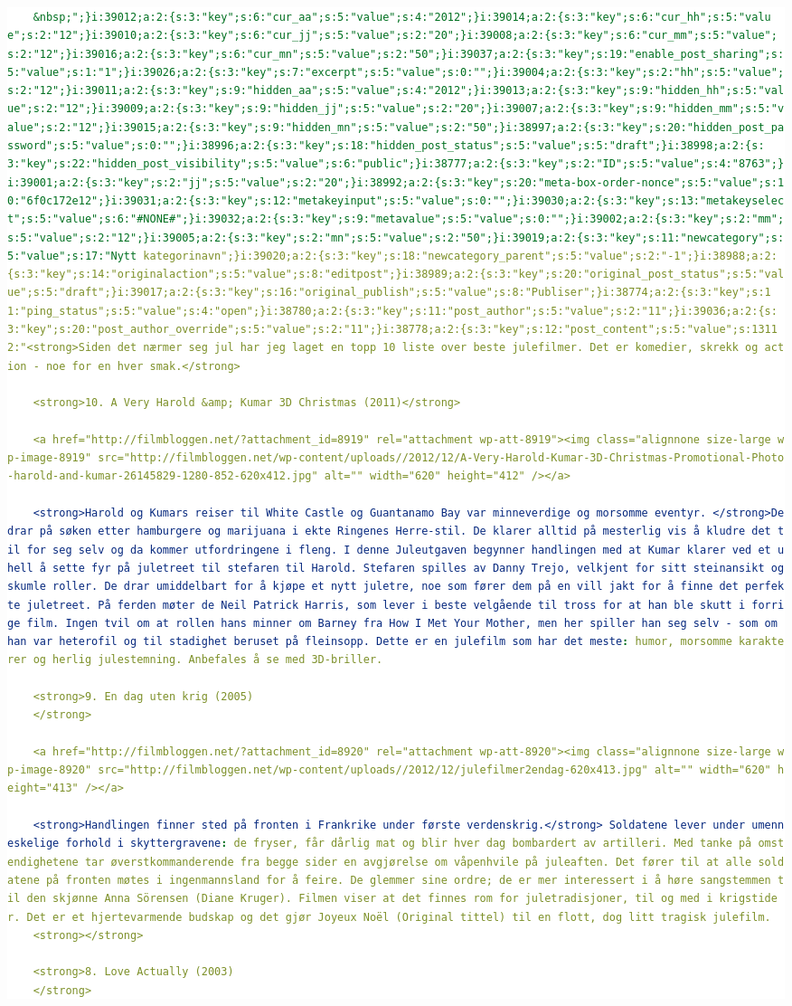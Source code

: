 ```yaml
    &nbsp;";}i:39012;a:2:{s:3:"key";s:6:"cur_aa";s:5:"value";s:4:"2012";}i:39014;a:2:{s:3:"key";s:6:"cur_hh";s:5:"value";s:2:"12";}i:39010;a:2:{s:3:"key";s:6:"cur_jj";s:5:"value";s:2:"20";}i:39008;a:2:{s:3:"key";s:6:"cur_mm";s:5:"value";s:2:"12";}i:39016;a:2:{s:3:"key";s:6:"cur_mn";s:5:"value";s:2:"50";}i:39037;a:2:{s:3:"key";s:19:"enable_post_sharing";s:5:"value";s:1:"1";}i:39026;a:2:{s:3:"key";s:7:"excerpt";s:5:"value";s:0:"";}i:39004;a:2:{s:3:"key";s:2:"hh";s:5:"value";s:2:"12";}i:39011;a:2:{s:3:"key";s:9:"hidden_aa";s:5:"value";s:4:"2012";}i:39013;a:2:{s:3:"key";s:9:"hidden_hh";s:5:"value";s:2:"12";}i:39009;a:2:{s:3:"key";s:9:"hidden_jj";s:5:"value";s:2:"20";}i:39007;a:2:{s:3:"key";s:9:"hidden_mm";s:5:"value";s:2:"12";}i:39015;a:2:{s:3:"key";s:9:"hidden_mn";s:5:"value";s:2:"50";}i:38997;a:2:{s:3:"key";s:20:"hidden_post_password";s:5:"value";s:0:"";}i:38996;a:2:{s:3:"key";s:18:"hidden_post_status";s:5:"value";s:5:"draft";}i:38998;a:2:{s:3:"key";s:22:"hidden_post_visibility";s:5:"value";s:6:"public";}i:38777;a:2:{s:3:"key";s:2:"ID";s:5:"value";s:4:"8763";}i:39001;a:2:{s:3:"key";s:2:"jj";s:5:"value";s:2:"20";}i:38992;a:2:{s:3:"key";s:20:"meta-box-order-nonce";s:5:"value";s:10:"6f0c172e12";}i:39031;a:2:{s:3:"key";s:12:"metakeyinput";s:5:"value";s:0:"";}i:39030;a:2:{s:3:"key";s:13:"metakeyselect";s:5:"value";s:6:"#NONE#";}i:39032;a:2:{s:3:"key";s:9:"metavalue";s:5:"value";s:0:"";}i:39002;a:2:{s:3:"key";s:2:"mm";s:5:"value";s:2:"12";}i:39005;a:2:{s:3:"key";s:2:"mn";s:5:"value";s:2:"50";}i:39019;a:2:{s:3:"key";s:11:"newcategory";s:5:"value";s:17:"Nytt kategorinavn";}i:39020;a:2:{s:3:"key";s:18:"newcategory_parent";s:5:"value";s:2:"-1";}i:38988;a:2:{s:3:"key";s:14:"originalaction";s:5:"value";s:8:"editpost";}i:38989;a:2:{s:3:"key";s:20:"original_post_status";s:5:"value";s:5:"draft";}i:39017;a:2:{s:3:"key";s:16:"original_publish";s:5:"value";s:8:"Publiser";}i:38774;a:2:{s:3:"key";s:11:"ping_status";s:5:"value";s:4:"open";}i:38780;a:2:{s:3:"key";s:11:"post_author";s:5:"value";s:2:"11";}i:39036;a:2:{s:3:"key";s:20:"post_author_override";s:5:"value";s:2:"11";}i:38778;a:2:{s:3:"key";s:12:"post_content";s:5:"value";s:13112:"<strong>Siden det nærmer seg jul har jeg laget en topp 10 liste over beste julefilmer. Det er komedier, skrekk og action - noe for en hver smak.</strong>
    
    <strong>10. A Very Harold &amp; Kumar 3D Christmas (2011)</strong>
    
    <a href="http://filmbloggen.net/?attachment_id=8919" rel="attachment wp-att-8919"><img class="alignnone size-large wp-image-8919" src="http://filmbloggen.net/wp-content/uploads//2012/12/A-Very-Harold-Kumar-3D-Christmas-Promotional-Photo-harold-and-kumar-26145829-1280-852-620x412.jpg" alt="" width="620" height="412" /></a>
    
    <strong>Harold og Kumars reiser til White Castle og Guantanamo Bay var minneverdige og morsomme eventyr. </strong>De drar på søken etter hamburgere og marijuana i ekte Ringenes Herre-stil. De klarer alltid på mesterlig vis å kludre det til for seg selv og da kommer utfordringene i fleng. I denne Juleutgaven begynner handlingen med at Kumar klarer ved et uhell å sette fyr på juletreet til stefaren til Harold. Stefaren spilles av Danny Trejo, velkjent for sitt steinansikt og skumle roller. De drar umiddelbart for å kjøpe et nytt juletre, noe som fører dem på en vill jakt for å finne det perfekte juletreet. På ferden møter de Neil Patrick Harris, som lever i beste velgående til tross for at han ble skutt i forrige film. Ingen tvil om at rollen hans minner om Barney fra How I Met Your Mother, men her spiller han seg selv - som om han var heterofil og til stadighet beruset på fleinsopp. Dette er en julefilm som har det meste: humor, morsomme karakterer og herlig julestemning. Anbefales å se med 3D-briller.
    
    <strong>9. En dag uten krig (2005)
    </strong>
    
    <a href="http://filmbloggen.net/?attachment_id=8920" rel="attachment wp-att-8920"><img class="alignnone size-large wp-image-8920" src="http://filmbloggen.net/wp-content/uploads//2012/12/julefilmer2endag-620x413.jpg" alt="" width="620" height="413" /></a>
    
    <strong>Handlingen finner sted på fronten i Frankrike under første verdenskrig.</strong> Soldatene lever under umenneskelige forhold i skyttergravene: de fryser, får dårlig mat og blir hver dag bombardert av artilleri. Med tanke på omstendighetene tar øverstkommanderende fra begge sider en avgjørelse om våpenhvile på juleaften. Det fører til at alle soldatene på fronten møtes i ingenmannsland for å feire. De glemmer sine ordre; de er mer interessert i å høre sangstemmen til den skjønne Anna Sörensen (Diane Kruger). Filmen viser at det finnes rom for juletradisjoner, til og med i krigstider. Det er et hjertevarmende budskap og det gjør Joyeux Noël (Original tittel) til en flott, dog litt tragisk julefilm.
    <strong></strong>
    
    <strong>8. Love Actually (2003)
    </strong>
```
